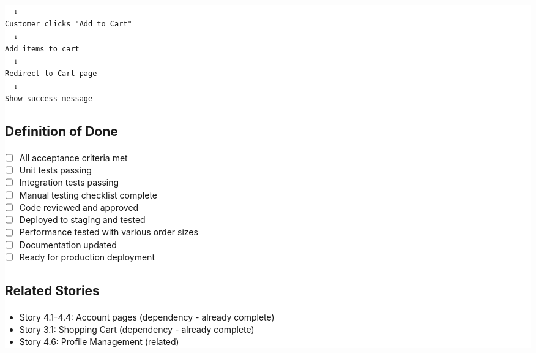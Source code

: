 ```
  ↓
Customer clicks "Add to Cart"
  ↓
Add items to cart
  ↓
Redirect to Cart page
  ↓
Show success message
```

## Definition of Done

- [ ] All acceptance criteria met
- [ ] Unit tests passing
- [ ] Integration tests passing
- [ ] Manual testing checklist complete
- [ ] Code reviewed and approved
- [ ] Deployed to staging and tested
- [ ] Performance tested with various order sizes
- [ ] Documentation updated
- [ ] Ready for production deployment

## Related Stories

- Story 4.1-4.4: Account pages (dependency - already complete)
- Story 3.1: Shopping Cart (dependency - already complete)
- Story 4.6: Profile Management (related)
